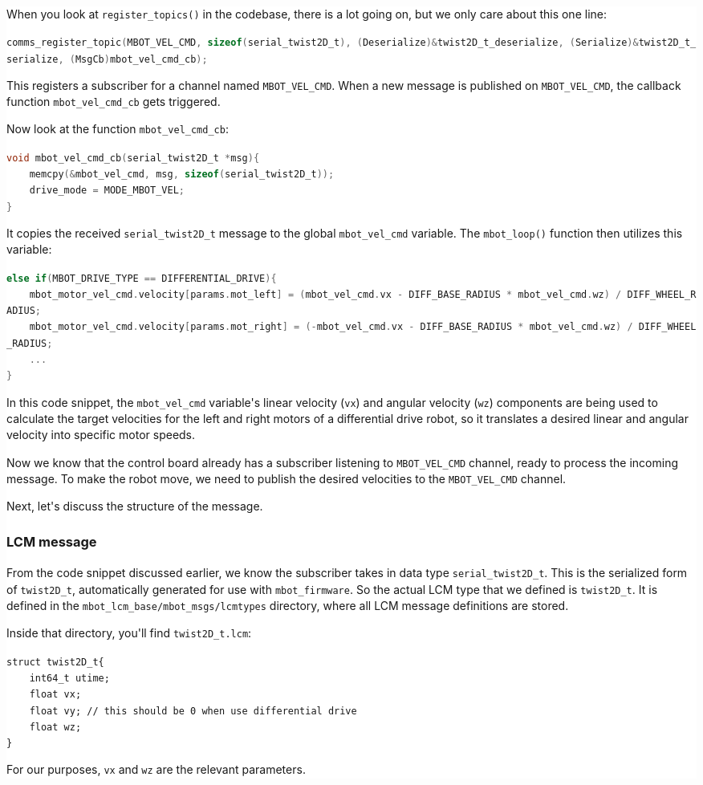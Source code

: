 When you look at `register_topics()` in the codebase, there is a lot going on, but we only care about this one line:

```c
comms_register_topic(MBOT_VEL_CMD, sizeof(serial_twist2D_t), (Deserialize)&twist2D_t_deserialize, (Serialize)&twist2D_t_serialize, (MsgCb)mbot_vel_cmd_cb);
```
This registers a subscriber for a channel named `MBOT_VEL_CMD`. When a new message is published on `MBOT_VEL_CMD`, the callback function `mbot_vel_cmd_cb` gets triggered.

Now look at the function `mbot_vel_cmd_cb`:

```c
void mbot_vel_cmd_cb(serial_twist2D_t *msg){
    memcpy(&mbot_vel_cmd, msg, sizeof(serial_twist2D_t));
    drive_mode = MODE_MBOT_VEL;
}
```
It copies the received `serial_twist2D_t` message to the global `mbot_vel_cmd` variable. The `mbot_loop()` function then utilizes this variable:
```c
else if(MBOT_DRIVE_TYPE == DIFFERENTIAL_DRIVE){
    mbot_motor_vel_cmd.velocity[params.mot_left] = (mbot_vel_cmd.vx - DIFF_BASE_RADIUS * mbot_vel_cmd.wz) / DIFF_WHEEL_RADIUS;
    mbot_motor_vel_cmd.velocity[params.mot_right] = (-mbot_vel_cmd.vx - DIFF_BASE_RADIUS * mbot_vel_cmd.wz) / DIFF_WHEEL_RADIUS;
    ...
}
```

In this code snippet, the `mbot_vel_cmd` variable's linear velocity (`vx`) and angular velocity (`wz`) components are being used to calculate the target velocities for the left and right motors of a differential drive robot, so it translates a desired linear and angular velocity into specific motor speeds.

Now we know that the control board already has a subscriber listening to `MBOT_VEL_CMD` channel, ready to process the incoming message. To make the robot move, we need to publish the desired velocities to the `MBOT_VEL_CMD` channel. 

Next, let's discuss the structure of the message.

### LCM message
From the code snippet discussed earlier, we know the subscriber takes in data type `serial_twist2D_t`. This is the serialized form of `twist2D_t`, automatically generated for use with `mbot_firmware`. So the actual LCM type that we defined is `twist2D_t`. It is defined in the `mbot_lcm_base/mbot_msgs/lcmtypes` directory, where all LCM message definitions are stored.

Inside that directory, you'll find `twist2D_t.lcm`:
```
struct twist2D_t{
    int64_t utime;
    float vx;
    float vy; // this should be 0 when use differential drive 
    float wz;
}
```
For our purposes, `vx` and `wz` are the relevant parameters.
